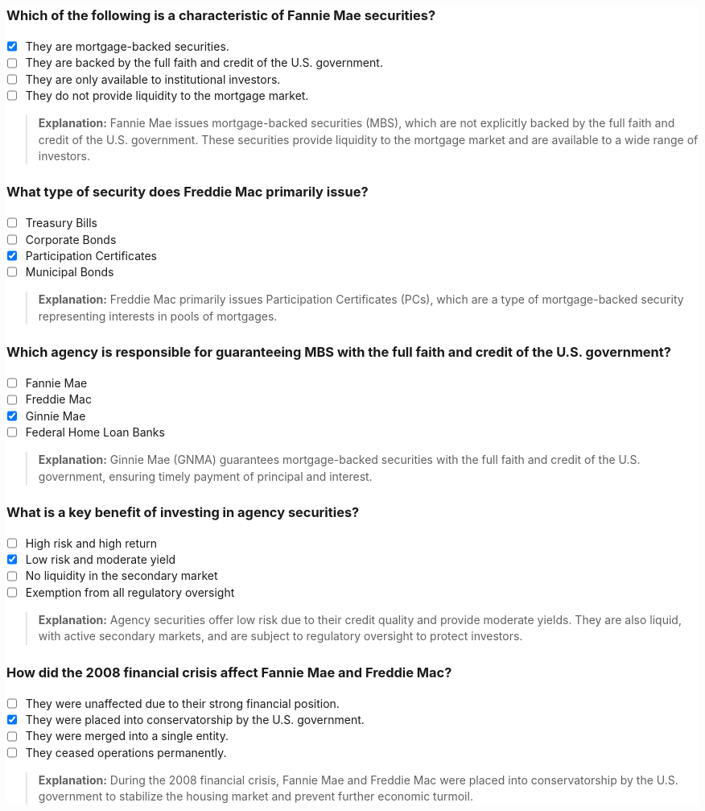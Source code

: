 ### Which of the following is a characteristic of Fannie Mae securities?

- [x] They are mortgage-backed securities.
- [ ] They are backed by the full faith and credit of the U.S. government.
- [ ] They are only available to institutional investors.
- [ ] They do not provide liquidity to the mortgage market.

> **Explanation:** Fannie Mae issues mortgage-backed securities (MBS), which are not explicitly backed by the full faith and credit of the U.S. government. These securities provide liquidity to the mortgage market and are available to a wide range of investors.

### What type of security does Freddie Mac primarily issue?

- [ ] Treasury Bills
- [ ] Corporate Bonds
- [x] Participation Certificates
- [ ] Municipal Bonds

> **Explanation:** Freddie Mac primarily issues Participation Certificates (PCs), which are a type of mortgage-backed security representing interests in pools of mortgages.

### Which agency is responsible for guaranteeing MBS with the full faith and credit of the U.S. government?

- [ ] Fannie Mae
- [ ] Freddie Mac
- [x] Ginnie Mae
- [ ] Federal Home Loan Banks

> **Explanation:** Ginnie Mae (GNMA) guarantees mortgage-backed securities with the full faith and credit of the U.S. government, ensuring timely payment of principal and interest.

### What is a key benefit of investing in agency securities?

- [ ] High risk and high return
- [x] Low risk and moderate yield
- [ ] No liquidity in the secondary market
- [ ] Exemption from all regulatory oversight

> **Explanation:** Agency securities offer low risk due to their credit quality and provide moderate yields. They are also liquid, with active secondary markets, and are subject to regulatory oversight to protect investors.

### How did the 2008 financial crisis affect Fannie Mae and Freddie Mac?

- [ ] They were unaffected due to their strong financial position.
- [x] They were placed into conservatorship by the U.S. government.
- [ ] They were merged into a single entity.
- [ ] They ceased operations permanently.

> **Explanation:** During the 2008 financial crisis, Fannie Mae and Freddie Mac were placed into conservatorship by the U.S. government to stabilize the housing market and prevent further economic turmoil.
